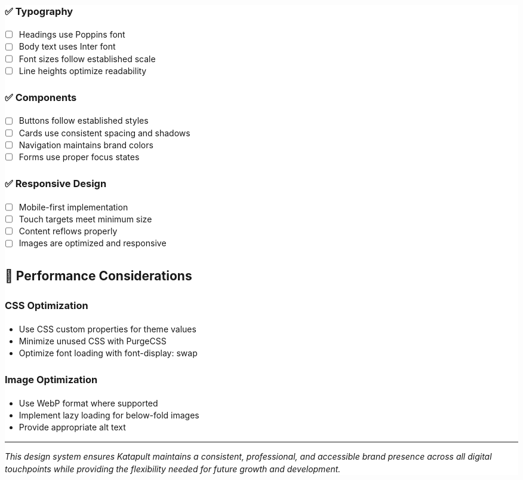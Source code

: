 ### ✅ Typography
- [ ] Headings use Poppins font
- [ ] Body text uses Inter font
- [ ] Font sizes follow established scale
- [ ] Line heights optimize readability

### ✅ Components
- [ ] Buttons follow established styles
- [ ] Cards use consistent spacing and shadows
- [ ] Navigation maintains brand colors
- [ ] Forms use proper focus states

### ✅ Responsive Design
- [ ] Mobile-first implementation
- [ ] Touch targets meet minimum size
- [ ] Content reflows properly
- [ ] Images are optimized and responsive

## 🚀 Performance Considerations

### CSS Optimization
- Use CSS custom properties for theme values
- Minimize unused CSS with PurgeCSS
- Optimize font loading with font-display: swap

### Image Optimization
- Use WebP format where supported
- Implement lazy loading for below-fold images
- Provide appropriate alt text

---

*This design system ensures Katapult maintains a consistent, professional, and accessible brand presence across all digital touchpoints while providing the flexibility needed for future growth and development.*